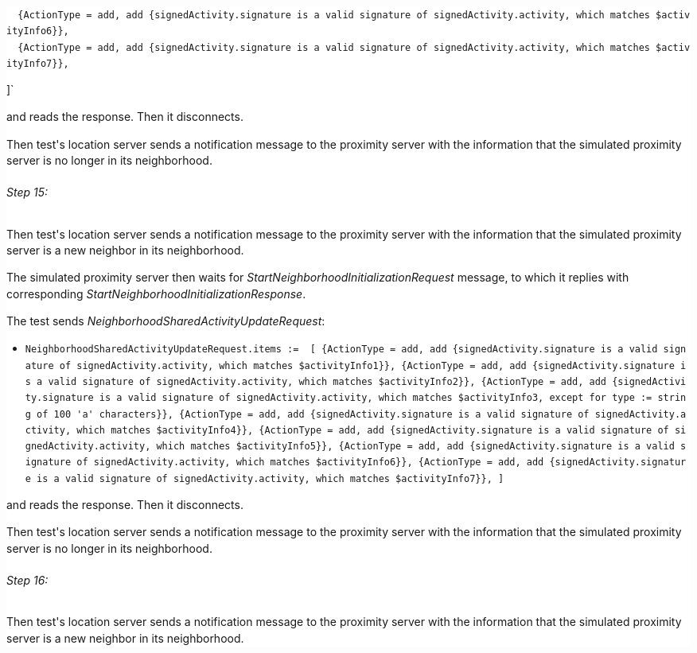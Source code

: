       {ActionType = add, add {signedActivity.signature is a valid signature of signedActivity.activity, which matches $activityInfo6}},
      {ActionType = add, add {signedActivity.signature is a valid signature of signedActivity.activity, which matches $activityInfo7}},
   ]`

and reads the response. Then it disconnects.

Then test's location server sends a notification message to the proximity server with the information that the simulated 
proximity server is no longer in its neighborhood.



###### Step 15:

Then test's location server sends a notification message to the proximity server with the information that the simulated 
proximity server is a new neighbor in its neighborhood.

The simulated proximity server then waits for *StartNeighborhoodInitializationRequest* message, to which it replies 
with corresponding *StartNeighborhoodInitializationResponse*.

The test sends *NeighborhoodSharedActivityUpdateRequest*:

 * `NeighborhoodSharedActivityUpdateRequest.items := 
   [
      {ActionType = add, add {signedActivity.signature is a valid signature of signedActivity.activity, which matches $activityInfo1}},
      {ActionType = add, add {signedActivity.signature is a valid signature of signedActivity.activity, which matches $activityInfo2}},
      {ActionType = add, add {signedActivity.signature is a valid signature of signedActivity.activity, which matches $activityInfo3, except for type := string of 100 'a' characters}},
      {ActionType = add, add {signedActivity.signature is a valid signature of signedActivity.activity, which matches $activityInfo4}},
      {ActionType = add, add {signedActivity.signature is a valid signature of signedActivity.activity, which matches $activityInfo5}},
      {ActionType = add, add {signedActivity.signature is a valid signature of signedActivity.activity, which matches $activityInfo6}},
      {ActionType = add, add {signedActivity.signature is a valid signature of signedActivity.activity, which matches $activityInfo7}},
   ]`

and reads the response. Then it disconnects.

Then test's location server sends a notification message to the proximity server with the information that the simulated 
proximity server is no longer in its neighborhood.


###### Step 16:

Then test's location server sends a notification message to the proximity server with the information that the simulated 
proximity server is a new neighbor in its neighborhood.
